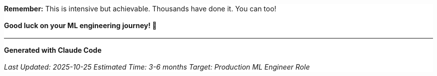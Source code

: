 
**Remember:** This is intensive but achievable. Thousands have done it. You can too!

**Good luck on your ML engineering journey! 🚀**

---

**Generated with Claude Code**

*Last Updated: 2025-10-25*
*Estimated Time: 3-6 months*
*Target: Production ML Engineer Role*
